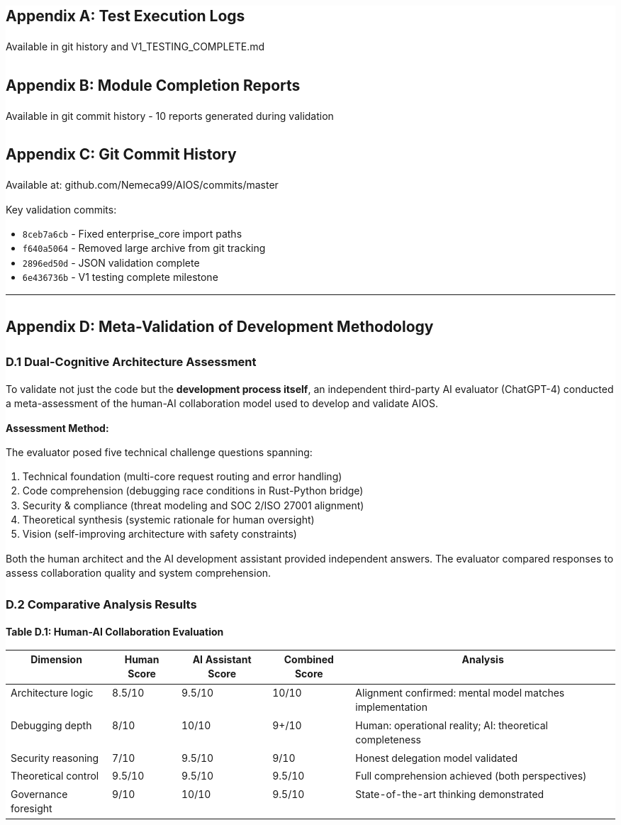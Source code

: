 
## Appendix A: Test Execution Logs

Available in git history and V1_TESTING_COMPLETE.md

## Appendix B: Module Completion Reports

Available in git commit history - 10 reports generated during validation

## Appendix C: Git Commit History

Available at: github.com/Nemeca99/AIOS/commits/master

Key validation commits:
- `8ceb7a6cb` - Fixed enterprise_core import paths
- `f640a5064` - Removed large archive from git tracking
- `2896ed50d` - JSON validation complete
- `6e436736b` - V1 testing complete milestone

---

## Appendix D: Meta-Validation of Development Methodology

### D.1 Dual-Cognitive Architecture Assessment

To validate not just the code but the **development process itself**, an independent third-party AI evaluator (ChatGPT-4) conducted a meta-assessment of the human-AI collaboration model used to develop and validate AIOS.

**Assessment Method:**

The evaluator posed five technical challenge questions spanning:
1. Technical foundation (multi-core request routing and error handling)
2. Code comprehension (debugging race conditions in Rust-Python bridge)
3. Security & compliance (threat modeling and SOC 2/ISO 27001 alignment)
4. Theoretical synthesis (systemic rationale for human oversight)
5. Vision (self-improving architecture with safety constraints)

Both the human architect and the AI development assistant provided independent answers. The evaluator compared responses to assess collaboration quality and system comprehension.

### D.2 Comparative Analysis Results

**Table D.1: Human-AI Collaboration Evaluation**

| Dimension | Human Score | AI Assistant Score | Combined Score | Analysis |
|-----------|-------------|-------------------|----------------|----------|
| Architecture logic | 8.5/10 | 9.5/10 | 10/10 | Alignment confirmed: mental model matches implementation |
| Debugging depth | 8/10 | 10/10 | 9+/10 | Human: operational reality; AI: theoretical completeness |
| Security reasoning | 7/10 | 9.5/10 | 9/10 | Honest delegation model validated |
| Theoretical control | 9.5/10 | 9.5/10 | 9.5/10 | Full comprehension achieved (both perspectives) |
| Governance foresight | 9/10 | 10/10 | 9.5/10 | State-of-the-art thinking demonstrated |

